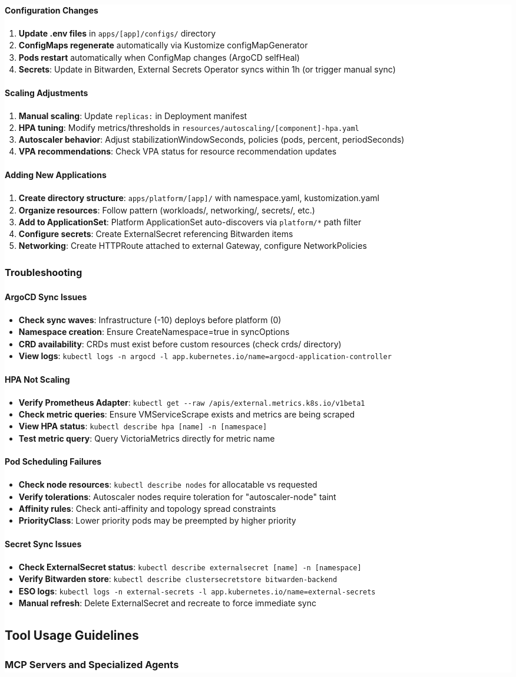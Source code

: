 #### Configuration Changes
1. **Update .env files** in `apps/[app]/configs/` directory
2. **ConfigMaps regenerate** automatically via Kustomize configMapGenerator
3. **Pods restart** automatically when ConfigMap changes (ArgoCD selfHeal)
4. **Secrets**: Update in Bitwarden, External Secrets Operator syncs within 1h (or trigger manual sync)

#### Scaling Adjustments
1. **Manual scaling**: Update `replicas:` in Deployment manifest
2. **HPA tuning**: Modify metrics/thresholds in `resources/autoscaling/[component]-hpa.yaml`
3. **Autoscaler behavior**: Adjust stabilizationWindowSeconds, policies (pods, percent, periodSeconds)
4. **VPA recommendations**: Check VPA status for resource recommendation updates

#### Adding New Applications
1. **Create directory structure**: `apps/platform/[app]/` with namespace.yaml, kustomization.yaml
2. **Organize resources**: Follow pattern (workloads/, networking/, secrets/, etc.)
3. **Add to ApplicationSet**: Platform ApplicationSet auto-discovers via `platform/*` path filter
4. **Configure secrets**: Create ExternalSecret referencing Bitwarden items
5. **Networking**: Create HTTPRoute attached to external Gateway, configure NetworkPolicies

### Troubleshooting

#### ArgoCD Sync Issues
- **Check sync waves**: Infrastructure (-10) deploys before platform (0)
- **Namespace creation**: Ensure CreateNamespace=true in syncOptions
- **CRD availability**: CRDs must exist before custom resources (check crds/ directory)
- **View logs**: `kubectl logs -n argocd -l app.kubernetes.io/name=argocd-application-controller`

#### HPA Not Scaling
- **Verify Prometheus Adapter**: `kubectl get --raw /apis/external.metrics.k8s.io/v1beta1`
- **Check metric queries**: Ensure VMServiceScrape exists and metrics are being scraped
- **View HPA status**: `kubectl describe hpa [name] -n [namespace]`
- **Test metric query**: Query VictoriaMetrics directly for metric name

#### Pod Scheduling Failures
- **Check node resources**: `kubectl describe nodes` for allocatable vs requested
- **Verify tolerations**: Autoscaler nodes require toleration for "autoscaler-node" taint
- **Affinity rules**: Check anti-affinity and topology spread constraints
- **PriorityClass**: Lower priority pods may be preempted by higher priority

#### Secret Sync Issues
- **Check ExternalSecret status**: `kubectl describe externalsecret [name] -n [namespace]`
- **Verify Bitwarden store**: `kubectl describe clustersecretstore bitwarden-backend`
- **ESO logs**: `kubectl logs -n external-secrets -l app.kubernetes.io/name=external-secrets`
- **Manual refresh**: Delete ExternalSecret and recreate to force immediate sync

## Tool Usage Guidelines

### MCP Servers and Specialized Agents
